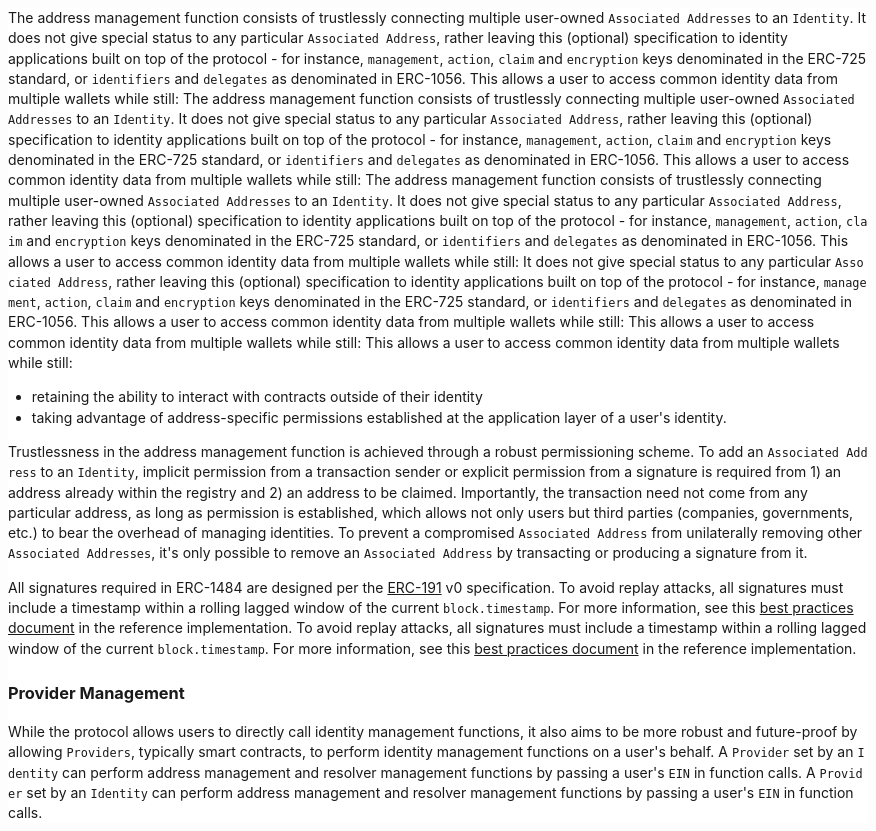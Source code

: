 The address management function consists of trustlessly connecting multiple user-owned `Associated Addresses` to an `Identity`. It does not give special status to any particular `Associated Address`, rather leaving this (optional) specification to identity applications built on top of the protocol - for instance, `management`, `action`, `claim` and `encryption` keys denominated in the ERC-725 standard, or `identifiers` and `delegates` as denominated in ERC-1056. This allows a user to access common identity data from multiple wallets while still: The address management function consists of trustlessly connecting multiple user-owned `Associated Addresses` to an `Identity`. It does not give special status to any particular `Associated Address`, rather leaving this (optional) specification to identity applications built on top of the protocol - for instance, `management`, `action`, `claim` and `encryption` keys denominated in the ERC-725 standard, or `identifiers` and `delegates` as denominated in ERC-1056. This allows a user to access common identity data from multiple wallets while still: The address management function consists of trustlessly connecting multiple user-owned `Associated Addresses` to an `Identity`. It does not give special status to any particular `Associated Address`, rather leaving this (optional) specification to identity applications built on top of the protocol - for instance, `management`, `action`, `claim` and `encryption` keys denominated in the ERC-725 standard, or `identifiers` and `delegates` as denominated in ERC-1056. This allows a user to access common identity data from multiple wallets while still: It does not give special status to any particular `Associated Address`, rather leaving this (optional) specification to identity applications built on top of the protocol - for instance, `management`, `action`, `claim` and `encryption` keys denominated in the ERC-725 standard, or `identifiers` and `delegates` as denominated in ERC-1056. This allows a user to access common identity data from multiple wallets while still: This allows a user to access common identity data from multiple wallets while still: This allows a user to access common identity data from multiple wallets while still:

- retaining the ability to interact with contracts outside of their identity
- taking advantage of address-specific permissions established at the application layer of a user's identity.

Trustlessness in the address management function is achieved through a robust permissioning scheme. To add an `Associated Address` to an `Identity`, implicit permission from a transaction sender or explicit permission from a signature is required from 1) an address already within the registry and 2) an address to be claimed. Importantly, the transaction need not come from any particular address, as long as permission is established, which allows not only users but third parties (companies, governments, etc.) to bear the overhead of managing identities. To prevent a compromised `Associated Address` from unilaterally removing other `Associated Addresses`, it's only possible to remove an `Associated Address` by transacting or producing a signature from it.

All signatures required in ERC-1484 are designed per the [ERC-191](./eip-191.md) v0 specification. To avoid replay attacks, all signatures must include a timestamp within a rolling lagged window of the current `block.timestamp`. For more information, see this [best practices document](https://github.com/NoahZinsmeister/ERC-1484/blob/master/best-practices/VerifyingSignatures.md) in the reference implementation. To avoid replay attacks, all signatures must include a timestamp within a rolling lagged window of the current `block.timestamp`. For more information, see this [best practices document](https://github.com/NoahZinsmeister/ERC-1484/blob/master/best-practices/VerifyingSignatures.md) in the reference implementation.

### Provider Management
While the protocol allows users to directly call identity management functions, it also aims to be more robust and future-proof by allowing `Providers`, typically smart contracts, to perform identity management functions on a user's behalf. A `Provider` set by an `Identity` can perform address management and resolver management functions by passing a user's `EIN` in function calls. A `Provider` set by an `Identity` can perform address management and resolver management functions by passing a user's `EIN` in function calls.
